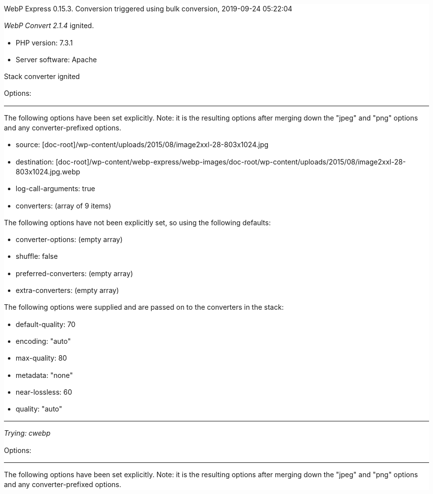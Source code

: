 WebP Express 0.15.3. Conversion triggered using bulk conversion, 2019-09-24 05:22:04


*WebP Convert 2.1.4*  ignited.

- PHP version: 7.3.1

- Server software: Apache


Stack converter ignited


Options:

------------

The following options have been set explicitly. Note: it is the resulting options after merging down the "jpeg" and "png" options and any converter-prefixed options.

- source: [doc-root]/wp-content/uploads/2015/08/image2xxl-28-803x1024.jpg

- destination: [doc-root]/wp-content/webp-express/webp-images/doc-root/wp-content/uploads/2015/08/image2xxl-28-803x1024.jpg.webp

- log-call-arguments: true

- converters: (array of 9 items)


The following options have not been explicitly set, so using the following defaults:

- converter-options: (empty array)

- shuffle: false

- preferred-converters: (empty array)

- extra-converters: (empty array)


The following options were supplied and are passed on to the converters in the stack:

- default-quality: 70

- encoding: "auto"

- max-quality: 80

- metadata: "none"

- near-lossless: 60

- quality: "auto"

------------



*Trying: cwebp* 


Options:

------------

The following options have been set explicitly. Note: it is the resulting options after merging down the "jpeg" and "png" options and any converter-prefixed options.
